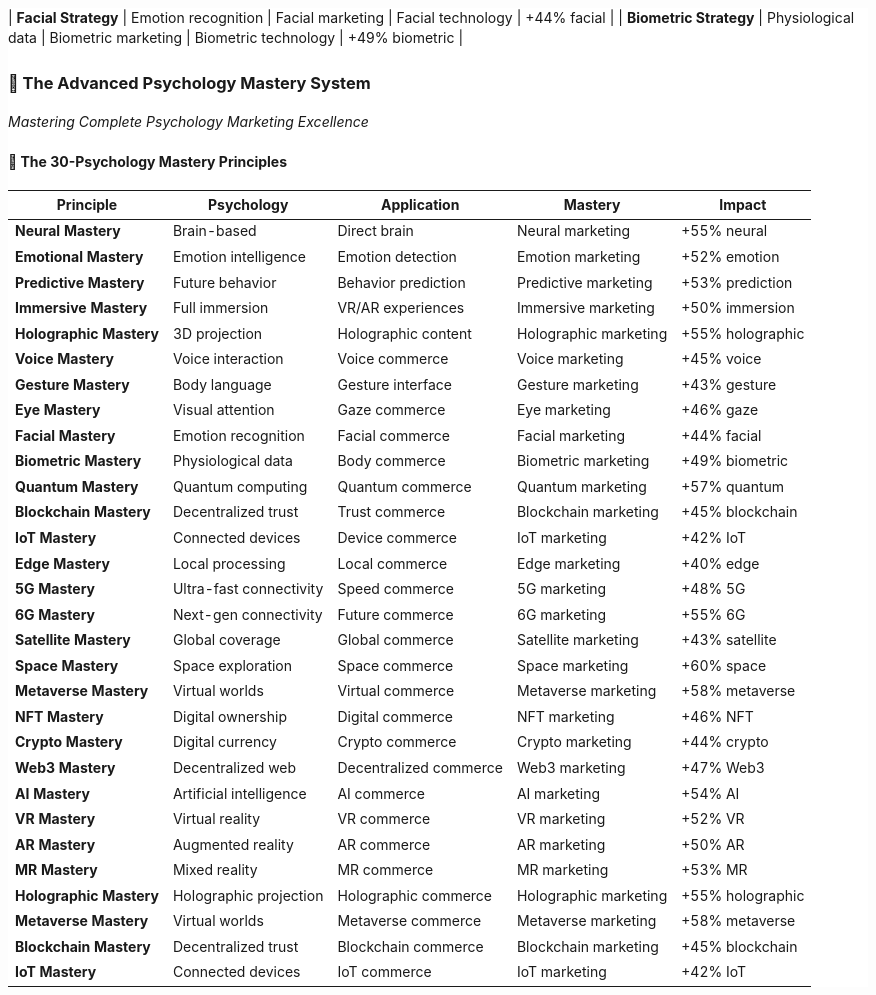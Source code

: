 | **Facial Strategy** | Emotion recognition | Facial marketing | Facial technology | +44% facial |
| **Biometric Strategy** | Physiological data | Biometric marketing | Biometric technology | +49% biometric |


### 🎨 The Advanced Psychology Mastery System
*Mastering Complete Psychology Marketing Excellence*


#### 🎯 The 30-Psychology Mastery Principles

| Principle | Psychology | Application | Mastery | Impact |
|-----------|------------|-------------|---------|--------|
| **Neural Mastery** | Brain-based | Direct brain | Neural marketing | +55% neural |
| **Emotional Mastery** | Emotion intelligence | Emotion detection | Emotion marketing | +52% emotion |
| **Predictive Mastery** | Future behavior | Behavior prediction | Predictive marketing | +53% prediction |
| **Immersive Mastery** | Full immersion | VR/AR experiences | Immersive marketing | +50% immersion |
| **Holographic Mastery** | 3D projection | Holographic content | Holographic marketing | +55% holographic |
| **Voice Mastery** | Voice interaction | Voice commerce | Voice marketing | +45% voice |
| **Gesture Mastery** | Body language | Gesture interface | Gesture marketing | +43% gesture |
| **Eye Mastery** | Visual attention | Gaze commerce | Eye marketing | +46% gaze |
| **Facial Mastery** | Emotion recognition | Facial commerce | Facial marketing | +44% facial |
| **Biometric Mastery** | Physiological data | Body commerce | Biometric marketing | +49% biometric |
| **Quantum Mastery** | Quantum computing | Quantum commerce | Quantum marketing | +57% quantum |
| **Blockchain Mastery** | Decentralized trust | Trust commerce | Blockchain marketing | +45% blockchain |
| **IoT Mastery** | Connected devices | Device commerce | IoT marketing | +42% IoT |
| **Edge Mastery** | Local processing | Local commerce | Edge marketing | +40% edge |
| **5G Mastery** | Ultra-fast connectivity | Speed commerce | 5G marketing | +48% 5G |
| **6G Mastery** | Next-gen connectivity | Future commerce | 6G marketing | +55% 6G |
| **Satellite Mastery** | Global coverage | Global commerce | Satellite marketing | +43% satellite |
| **Space Mastery** | Space exploration | Space commerce | Space marketing | +60% space |
| **Metaverse Mastery** | Virtual worlds | Virtual commerce | Metaverse marketing | +58% metaverse |
| **NFT Mastery** | Digital ownership | Digital commerce | NFT marketing | +46% NFT |
| **Crypto Mastery** | Digital currency | Crypto commerce | Crypto marketing | +44% crypto |
| **Web3 Mastery** | Decentralized web | Decentralized commerce | Web3 marketing | +47% Web3 |
| **AI Mastery** | Artificial intelligence | AI commerce | AI marketing | +54% AI |
| **VR Mastery** | Virtual reality | VR commerce | VR marketing | +52% VR |
| **AR Mastery** | Augmented reality | AR commerce | AR marketing | +50% AR |
| **MR Mastery** | Mixed reality | MR commerce | MR marketing | +53% MR |
| **Holographic Mastery** | Holographic projection | Holographic commerce | Holographic marketing | +55% holographic |
| **Metaverse Mastery** | Virtual worlds | Metaverse commerce | Metaverse marketing | +58% metaverse |
| **Blockchain Mastery** | Decentralized trust | Blockchain commerce | Blockchain marketing | +45% blockchain |
| **IoT Mastery** | Connected devices | IoT commerce | IoT marketing | +42% IoT |
